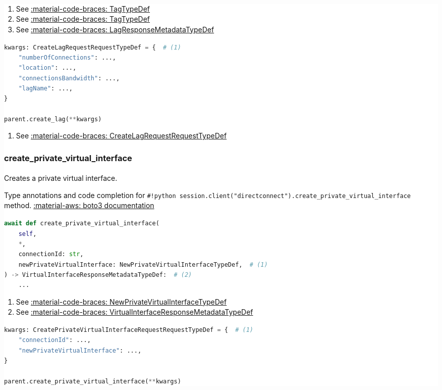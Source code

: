 ```python title="Method definition"
```

1. See [:material-code-braces: TagTypeDef](./type_defs.md#tagtypedef) 
2. See [:material-code-braces: TagTypeDef](./type_defs.md#tagtypedef) 
3. See [:material-code-braces: LagResponseMetadataTypeDef](./type_defs.md#lagresponsemetadatatypedef) 


```python title="Usage example with kwargs"
kwargs: CreateLagRequestRequestTypeDef = {  # (1)
    "numberOfConnections": ...,
    "location": ...,
    "connectionsBandwidth": ...,
    "lagName": ...,
}

parent.create_lag(**kwargs)
```

1. See [:material-code-braces: CreateLagRequestRequestTypeDef](./type_defs.md#createlagrequestrequesttypedef) 

### create\_private\_virtual\_interface

Creates a private virtual interface.

Type annotations and code completion for `#!python session.client("directconnect").create_private_virtual_interface` method.
[:material-aws: boto3 documentation](https://boto3.amazonaws.com/v1/documentation/api/latest/reference/services/directconnect.html#DirectConnect.Client.create_private_virtual_interface)

```python title="Method definition"
await def create_private_virtual_interface(
    self,
    *,
    connectionId: str,
    newPrivateVirtualInterface: NewPrivateVirtualInterfaceTypeDef,  # (1)
) -> VirtualInterfaceResponseMetadataTypeDef:  # (2)
    ...
```

1. See [:material-code-braces: NewPrivateVirtualInterfaceTypeDef](./type_defs.md#newprivatevirtualinterfacetypedef) 
2. See [:material-code-braces: VirtualInterfaceResponseMetadataTypeDef](./type_defs.md#virtualinterfaceresponsemetadatatypedef) 


```python title="Usage example with kwargs"
kwargs: CreatePrivateVirtualInterfaceRequestRequestTypeDef = {  # (1)
    "connectionId": ...,
    "newPrivateVirtualInterface": ...,
}

parent.create_private_virtual_interface(**kwargs)
```
